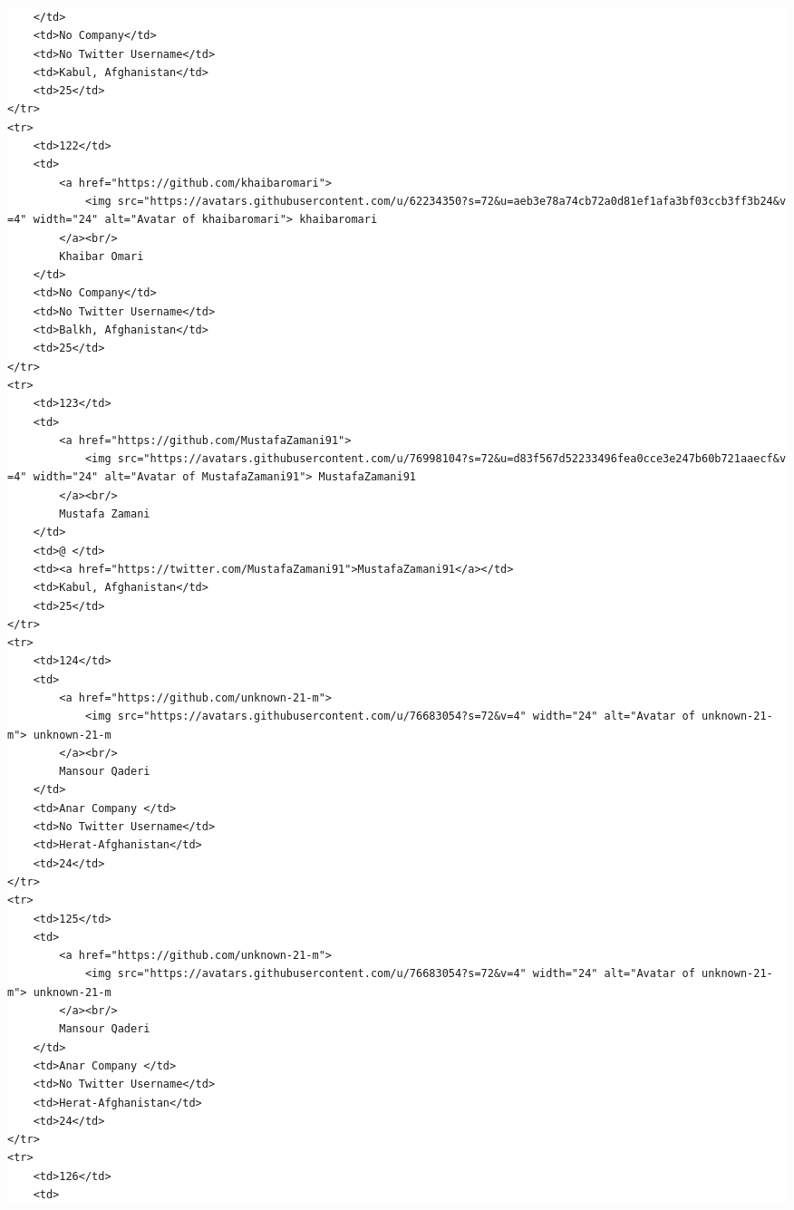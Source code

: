 		</td>
		<td>No Company</td>
		<td>No Twitter Username</td>
		<td>Kabul, Afghanistan</td>
		<td>25</td>
	</tr>
	<tr>
		<td>122</td>
		<td>
			<a href="https://github.com/khaibaromari">
				<img src="https://avatars.githubusercontent.com/u/62234350?s=72&u=aeb3e78a74cb72a0d81ef1afa3bf03ccb3ff3b24&v=4" width="24" alt="Avatar of khaibaromari"> khaibaromari
			</a><br/>
			Khaibar Omari
		</td>
		<td>No Company</td>
		<td>No Twitter Username</td>
		<td>Balkh, Afghanistan</td>
		<td>25</td>
	</tr>
	<tr>
		<td>123</td>
		<td>
			<a href="https://github.com/MustafaZamani91">
				<img src="https://avatars.githubusercontent.com/u/76998104?s=72&u=d83f567d52233496fea0cce3e247b60b721aaecf&v=4" width="24" alt="Avatar of MustafaZamani91"> MustafaZamani91
			</a><br/>
			Mustafa Zamani
		</td>
		<td>@ </td>
		<td><a href="https://twitter.com/MustafaZamani91">MustafaZamani91</a></td>
		<td>Kabul, Afghanistan</td>
		<td>25</td>
	</tr>
	<tr>
		<td>124</td>
		<td>
			<a href="https://github.com/unknown-21-m">
				<img src="https://avatars.githubusercontent.com/u/76683054?s=72&v=4" width="24" alt="Avatar of unknown-21-m"> unknown-21-m
			</a><br/>
			Mansour Qaderi
		</td>
		<td>Anar Company </td>
		<td>No Twitter Username</td>
		<td>Herat-Afghanistan</td>
		<td>24</td>
	</tr>
	<tr>
		<td>125</td>
		<td>
			<a href="https://github.com/unknown-21-m">
				<img src="https://avatars.githubusercontent.com/u/76683054?s=72&v=4" width="24" alt="Avatar of unknown-21-m"> unknown-21-m
			</a><br/>
			Mansour Qaderi
		</td>
		<td>Anar Company </td>
		<td>No Twitter Username</td>
		<td>Herat-Afghanistan</td>
		<td>24</td>
	</tr>
	<tr>
		<td>126</td>
		<td>